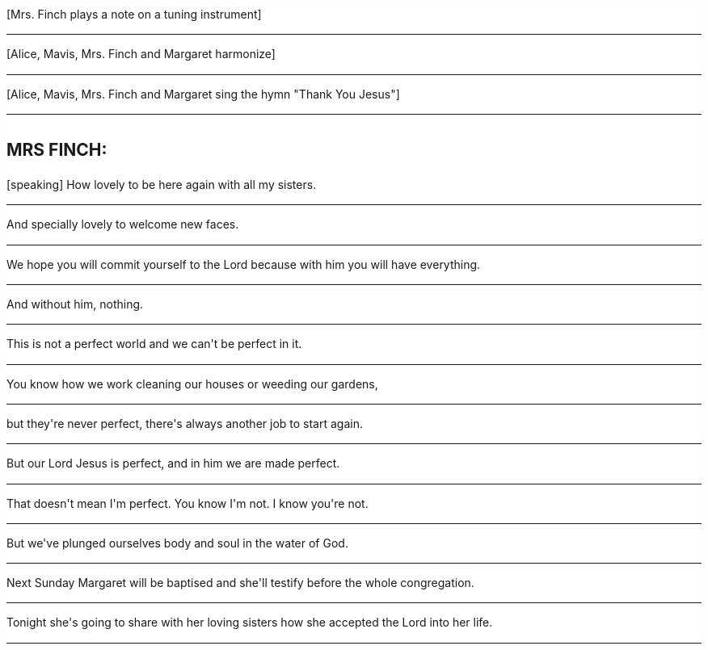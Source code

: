 
[Mrs. Finch plays a note on a tuning instrument]

---

[Alice, Mavis, Mrs. Finch and Margaret harmonize]

---

[Alice, Mavis, Mrs. Finch and Margaret sing the hymn "Thank You Jesus"]

---

## MRS FINCH:
[speaking] How lovely to be here again with all my sisters.

---

And specially lovely to welcome new faces.

---

We hope you will commit yourself to the Lord because with him you will have everything. 

---

And without him, nothing.

---

This is not a perfect world and we can't be perfect in it.

---

You know how we work cleaning our houses or weeding our gardens, 

---

but they're never perfect, there's always another job to start again.

---

But our Lord Jesus is perfect, and in him we are made perfect.

---

That doesn't mean I'm perfect. You know I'm not. I know you're not.

---

But we've plunged ourselves body and soul in the water of God.

---

Next Sunday Margaret will be baptised and she'll testify before the whole congregation.

---

Tonight she's going to share with her loving sisters how she accepted the Lord into her life.

---


[//]: # (title settings—give the play a title and author name)
[//]: # (color settings—replace "character-_____" with a character name)
[//]: # (list of colors)
[//]: # (list of characters, in color)